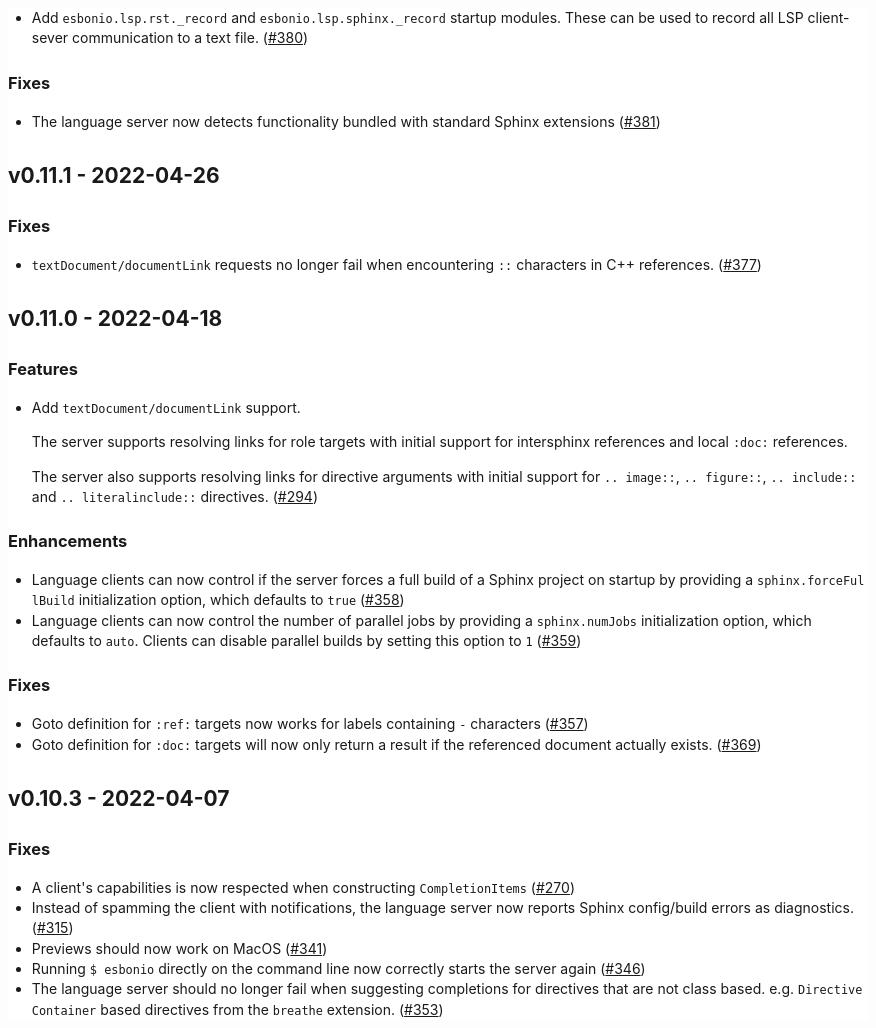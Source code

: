 - Add `esbonio.lsp.rst._record` and `esbonio.lsp.sphinx._record` startup modules.
  These can be used to record all LSP client-sever communication to a text file. ([#380](https://github.com/swyddfa/esbonio/issues/380))

### Fixes

- The language server now detects functionality bundled with standard Sphinx extensions ([#381](https://github.com/swyddfa/esbonio/issues/381))

## v0.11.1 - 2022-04-26

### Fixes

- `textDocument/documentLink` requests no longer fail when encountering `::` characters in C++ references. ([#377](https://github.com/swyddfa/esbonio/issues/377))

## v0.11.0 - 2022-04-18

### Features

- Add `textDocument/documentLink` support.

  The server supports resolving links for role targets with initial support for intersphinx references and local `:doc:` references.

  The server also supports resolving links for directive arguments with initial support for `.. image::`, `.. figure::`, `.. include::` and `.. literalinclude::` directives. ([#294](https://github.com/swyddfa/esbonio/issues/294))

### Enhancements

- Language clients can now control if the server forces a full build of a Sphinx project on startup by providing a `sphinx.forceFullBuild` initialization option, which defaults to `true` ([#358](https://github.com/swyddfa/esbonio/issues/358))
- Language clients can now control the number of parallel jobs by providing a `sphinx.numJobs` initialization option, which defaults to `auto`. Clients can disable parallel builds by setting this option to `1` ([#359](https://github.com/swyddfa/esbonio/issues/359))

### Fixes

- Goto definition for `:ref:` targets now works for labels containing `-` characters ([#357](https://github.com/swyddfa/esbonio/issues/357))
- Goto definition for `:doc:` targets will now only return a result if the referenced document actually exists. ([#369](https://github.com/swyddfa/esbonio/issues/369))

## v0.10.3 - 2022-04-07

### Fixes

- A client's capabilities is now respected when constructing `CompletionItems` ([#270](https://github.com/swyddfa/esbonio/issues/270))
- Instead of spamming the client with notifications, the language server now reports Sphinx config/build errors as diagnostics. ([#315](https://github.com/swyddfa/esbonio/issues/315))
- Previews should now work on MacOS ([#341](https://github.com/swyddfa/esbonio/issues/341))
- Running `$ esbonio` directly on the command line now correctly starts the server again ([#346](https://github.com/swyddfa/esbonio/issues/346))
- The language server should no longer fail when suggesting completions for directives that are not class based.
  e.g. `DirectiveContainer` based directives from the `breathe` extension. ([#353](https://github.com/swyddfa/esbonio/issues/353))
